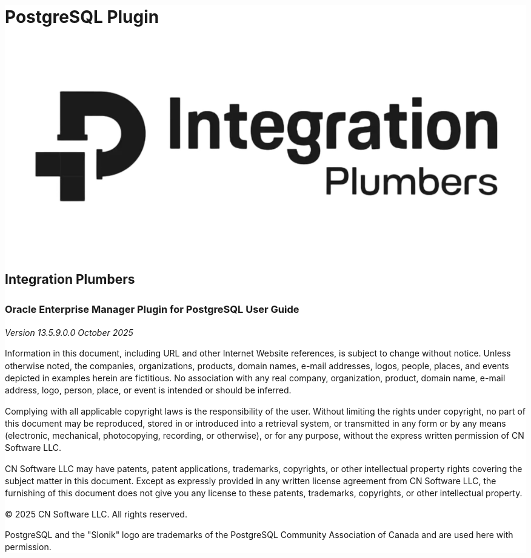 # PostgreSQL Plugin

![Logo](./images/logo.png)

## Integration Plumbers

### Oracle Enterprise Manager Plugin for PostgreSQL User Guide

*Version 13.5.9.0.0*
*October 2025*
 	   
Information in this document, including URL and other Internet Website references, is subject to change without notice. Unless otherwise noted, the companies, organizations, products, domain names, e-mail addresses, logos, people, places, and events depicted in examples herein are fictitious. No association with any real company, organization, product, domain name, e-mail address, logo, person, place, or event is intended or should be inferred.  

Complying with all applicable copyright laws is the responsibility of the user. Without limiting the rights under copyright, no part of this document may be reproduced, stored in or introduced into a retrieval system, or transmitted in any form or by any means (electronic, mechanical, photocopying, recording, or otherwise), or for any purpose, without the express written permission of CN Software LLC. 

CN Software LLC may have patents, patent applications, trademarks, copyrights, or other intellectual property rights covering the subject matter in this document. Except as expressly provided in any written license agreement from CN Software LLC, the furnishing of this document does not give you any license to these patents, trademarks, copyrights, or other intellectual property. 
   
© 2025 CN Software LLC. All rights reserved.
   
PostgreSQL and the "Slonik" logo are trademarks of the PostgreSQL Community Association of Canada and are used here with permission. 
